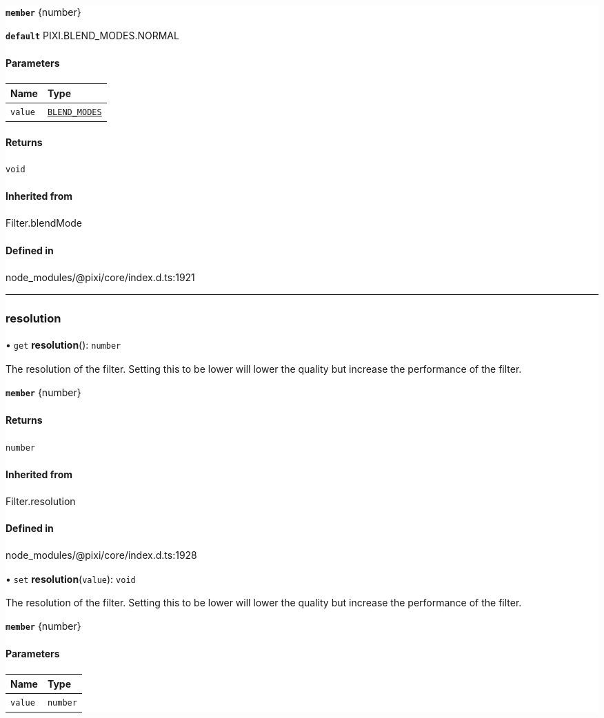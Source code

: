 **`member`** {number}

**`default`** PIXI.BLEND_MODES.NORMAL

#### Parameters

| Name | Type |
| :------ | :------ |
| `value` | [`BLEND_MODES`](../enums/components_ClusterNodeContainer._internal_.BLEND_MODES.md) |

#### Returns

`void`

#### Inherited from

Filter.blendMode

#### Defined in

node_modules/@pixi/core/index.d.ts:1921

___

### resolution

• `get` **resolution**(): `number`

The resolution of the filter. Setting this to be lower will lower the quality but
increase the performance of the filter.

**`member`** {number}

#### Returns

`number`

#### Inherited from

Filter.resolution

#### Defined in

node_modules/@pixi/core/index.d.ts:1928

• `set` **resolution**(`value`): `void`

The resolution of the filter. Setting this to be lower will lower the quality but
increase the performance of the filter.

**`member`** {number}

#### Parameters

| Name | Type |
| :------ | :------ |
| `value` | `number` |
